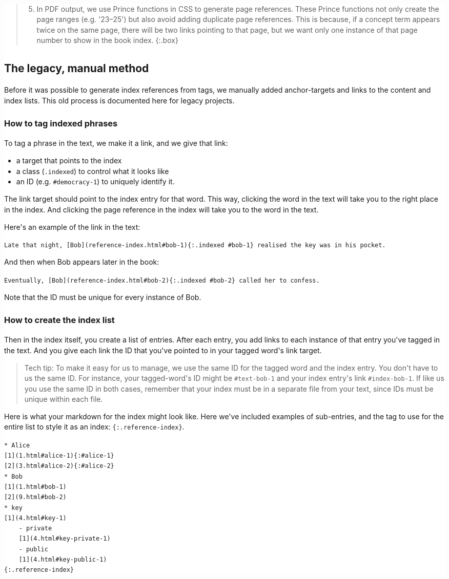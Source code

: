 > 5. In PDF output, we use Prince functions in CSS to generate page references. These Prince functions not only create the page ranges (e.g. '23–25') but also avoid adding duplicate page references. This is because, if a concept term appears twice on the same page, there will be two links pointing to that page, but we want only one instance of that page number to show in the book index.
{:.box}


## The legacy, manual method

Before it was possible to generate index references from tags, we manually added anchor-targets and links to the content and index lists. This old process is documented here for legacy projects.


### How to tag indexed phrases

To tag a phrase in the text, we make it a link, and we give that link:

* a target that points to the index
* a class (`.indexed`) to control what it looks like
* an ID (e.g. `#democracy-1`) to uniquely identify it.

The link target should point to the index entry for that word. This way, clicking the word in the text will take you to the right place in the index. And clicking the page reference in the index will take you to the word in the text.

Here's an example of the link in the text:

~~~
Late that night, [Bob](reference-index.html#bob-1){:.indexed #bob-1} realised the key was in his pocket.
~~~

And then when Bob appears later in the book: 

~~~
Eventually, [Bob](reference-index.html#bob-2){:.indexed #bob-2} called her to confess.
~~~

Note that the ID must be unique for every instance of Bob.


### How to create the index list

Then in the index itself, you create a list of entries. After each entry, you add links to each instance of that entry you've tagged in the text. And you give each link the ID that you've pointed to in your tagged word's link target.

> Tech tip: To make it easy for us to manage, we use the same ID for the tagged word and the index entry. You don't have to us the same ID. For instance, your tagged-word's ID might be `#text-bob-1` and your index entry's link `#index-bob-1`. If like us you use the same ID in both cases, remember that your index must be in a separate file from your text, since IDs must be unique within each file.

Here is what your markdown for the index might look like. Here we've included examples of sub-entries, and the tag to use for the entire list to style it as an index: `{:.reference-index}`.

~~~
* Alice
[1](1.html#alice-1){:#alice-1}
[2](3.html#alice-2){:#alice-2}
* Bob
[1](1.html#bob-1)
[2](9.html#bob-2)
* key
[1](4.html#key-1)
    - private
    [1](4.html#key-private-1)
    - public
    [1](4.html#key-public-1)
{:.reference-index}
~~~
